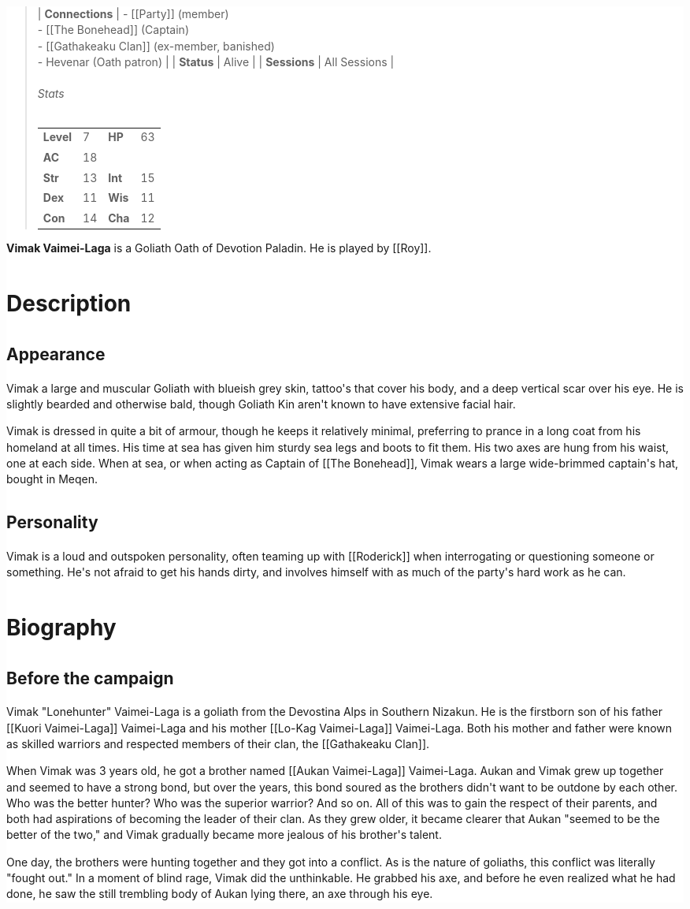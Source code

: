 > | **Connections** | - [[Party]] (member)<br>- [[The Bonehead]] (Captain)<br>- [[Gathakeaku Clan]] (ex-member, banished)<br>- Hevenar (Oath patron) |
> | **Status** | Alive |
> | **Sessions** | All Sessions |
> ###### Stats
> | | | | |
> |---|---|---|---|
> | **Level** | 7 | **HP** | 63 |
> | **AC** | 18 | | |
> | **Str** | 13 | **Int** | 15 |
> | **Dex** | 11 | **Wis** | 11 |
> | **Con** | 14 | **Cha** | 12 |

**Vimak Vaimei-Laga** is a Goliath Oath of Devotion Paladin. He is played by [[Roy]].
# Description
## Appearance
Vimak a large and muscular Goliath with blueish grey skin, tattoo's that cover his body, and a deep vertical scar over his eye. He is slightly bearded and otherwise bald, though Goliath Kin aren't known to have extensive facial hair. 

Vimak is dressed in quite a bit of armour, though he keeps it relatively minimal, preferring to prance in a long coat from his homeland at all times. His time at sea has given him sturdy sea legs and boots to fit them. His two axes are hung from his waist, one at each side.
When at sea, or when acting as Captain of [[The Bonehead]], Vimak wears a large wide-brimmed captain's hat, bought in Meqen.
## Personality
Vimak is a loud and outspoken personality, often teaming up with [[Roderick]] when interrogating or questioning someone or something. He's not afraid to get his hands dirty, and involves himself with as much of the party's hard work as he can.
# Biography
## Before the campaign
Vimak "Lonehunter" Vaimei-Laga is a goliath from the Devostina Alps in Southern Nizakun. He is the firstborn son of his father [[Kuori Vaimei-Laga]] Vaimei-Laga and his mother [[Lo-Kag Vaimei-Laga]] Vaimei-Laga. Both his mother and father were known as skilled warriors and respected members of their clan, the [[Gathakeaku Clan]].

When Vimak was 3 years old, he got a brother named [[Aukan Vaimei-Laga]] Vaimei-Laga. Aukan and Vimak grew up together and seemed to have a strong bond, but over the years, this bond soured as the brothers didn't want to be outdone by each other. Who was the better hunter? Who was the superior warrior? And so on. All of this was to gain the respect of their parents, and both had aspirations of becoming the leader of their clan. As they grew older, it became clearer that Aukan "seemed to be the better of the two," and Vimak gradually became more jealous of his brother's talent.

One day, the brothers were hunting together and they got into a conflict. As is the nature of goliaths, this conflict was literally "fought out." In a moment of blind rage, Vimak did the unthinkable. He grabbed his axe, and before he even realized what he had done, he saw the still trembling body of Aukan lying there, an axe through his eye.
